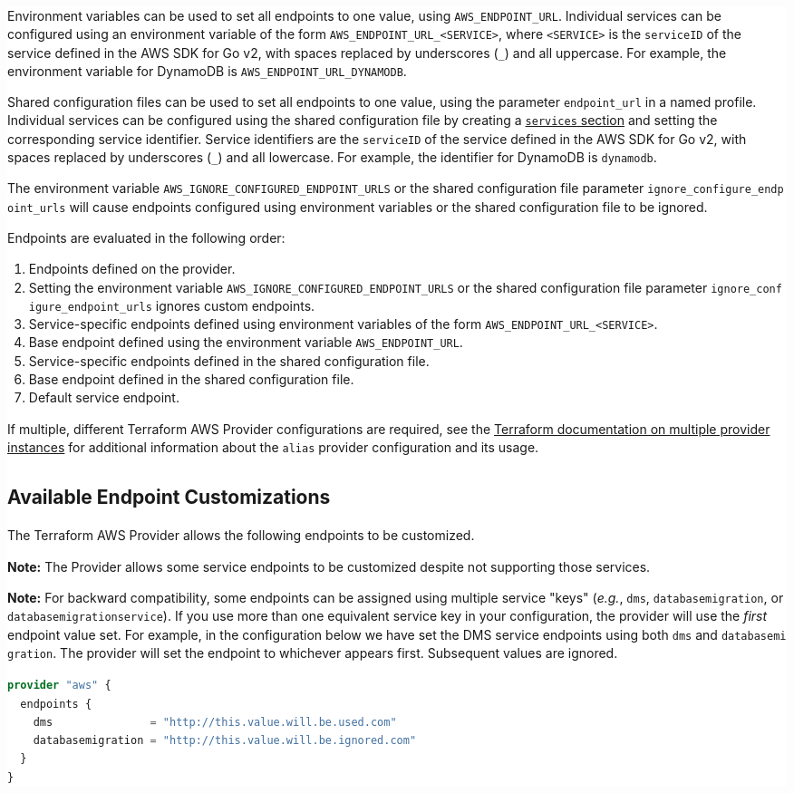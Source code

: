 Environment variables can be used to set all endpoints to one value, using `AWS_ENDPOINT_URL`.
Individual services can be configured using an environment variable of the form `AWS_ENDPOINT_URL_<SERVICE>`, where `<SERVICE>` is the `serviceID` of the service defined in the AWS SDK for Go v2, with spaces replaced by underscores (`_`) and all uppercase. For example, the environment variable for DynamoDB is `AWS_ENDPOINT_URL_DYNAMODB`.

Shared configuration files can be used to set all endpoints to one value, using the parameter `endpoint_url` in a named profile.
Individual services can be configured using the shared configuration file by creating a [`services` section](https://docs.aws.amazon.com/cli/latest/userguide/cli-configure-files.html#cli-configure-files-format-services) and setting the corresponding service identifier.
Service identifiers are the `serviceID` of the service defined in the AWS SDK for Go v2, with spaces replaced by underscores (`_`) and all lowercase. For example, the identifier for DynamoDB is `dynamodb`.

The environment variable `AWS_IGNORE_CONFIGURED_ENDPOINT_URLS` or the shared configuration file parameter `ignore_configure_endpoint_urls` will cause endpoints configured using environment variables or the shared configuration file to be ignored.

Endpoints are evaluated in the following order:

1. Endpoints defined on the provider.
1. Setting the environment variable `AWS_IGNORE_CONFIGURED_ENDPOINT_URLS` or the shared configuration file parameter `ignore_configure_endpoint_urls` ignores custom endpoints.
1. Service-specific endpoints defined using environment variables of the form `AWS_ENDPOINT_URL_<SERVICE>`.
1. Base endpoint defined using the environment variable `AWS_ENDPOINT_URL`.
1. Service-specific endpoints defined in the shared configuration file.
1. Base endpoint defined in the shared configuration file.
1. Default service endpoint.

If multiple, different Terraform AWS Provider configurations are required, see the [Terraform documentation on multiple provider instances](https://www.terraform.io/docs/configuration/providers.html#alias-multiple-provider-instances) for additional information about the `alias` provider configuration and its usage.

## Available Endpoint Customizations

The Terraform AWS Provider allows the following endpoints to be customized.

**Note:** The Provider allows some service endpoints to be customized despite not supporting those services.

**Note:** For backward compatibility, some endpoints can be assigned using multiple service "keys" (_e.g._, `dms`, `databasemigration`, or `databasemigrationservice`). If you use more than one equivalent service key in your configuration, the provider will use the _first_ endpoint value set. For example, in the configuration below we have set the DMS service endpoints using both `dms` and `databasemigration`. The provider will set the endpoint to whichever appears first. Subsequent values are ignored.

```terraform
provider "aws" {
  endpoints {
    dms               = "http://this.value.will.be.used.com"
    databasemigration = "http://this.value.will.be.ignored.com"
  }
}
```
